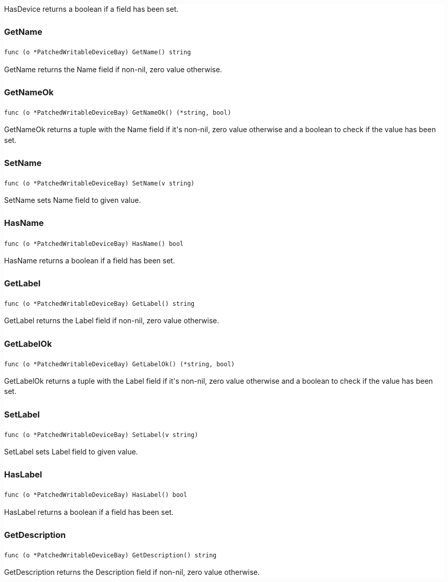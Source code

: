 HasDevice returns a boolean if a field has been set.

### GetName

`func (o *PatchedWritableDeviceBay) GetName() string`

GetName returns the Name field if non-nil, zero value otherwise.

### GetNameOk

`func (o *PatchedWritableDeviceBay) GetNameOk() (*string, bool)`

GetNameOk returns a tuple with the Name field if it's non-nil, zero value otherwise
and a boolean to check if the value has been set.

### SetName

`func (o *PatchedWritableDeviceBay) SetName(v string)`

SetName sets Name field to given value.

### HasName

`func (o *PatchedWritableDeviceBay) HasName() bool`

HasName returns a boolean if a field has been set.

### GetLabel

`func (o *PatchedWritableDeviceBay) GetLabel() string`

GetLabel returns the Label field if non-nil, zero value otherwise.

### GetLabelOk

`func (o *PatchedWritableDeviceBay) GetLabelOk() (*string, bool)`

GetLabelOk returns a tuple with the Label field if it's non-nil, zero value otherwise
and a boolean to check if the value has been set.

### SetLabel

`func (o *PatchedWritableDeviceBay) SetLabel(v string)`

SetLabel sets Label field to given value.

### HasLabel

`func (o *PatchedWritableDeviceBay) HasLabel() bool`

HasLabel returns a boolean if a field has been set.

### GetDescription

`func (o *PatchedWritableDeviceBay) GetDescription() string`

GetDescription returns the Description field if non-nil, zero value otherwise.
